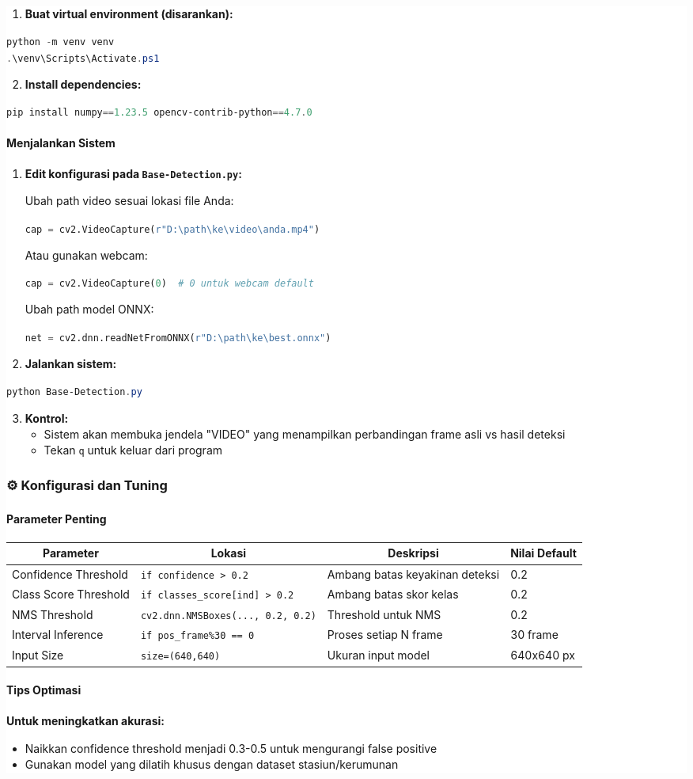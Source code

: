 1. **Buat virtual environment (disarankan):**
```powershell
python -m venv venv
.\venv\Scripts\Activate.ps1
```

2. **Install dependencies:**
```powershell
pip install numpy==1.23.5 opencv-contrib-python==4.7.0
```

#### Menjalankan Sistem

1. **Edit konfigurasi pada `Base-Detection.py`:**
   
   Ubah path video sesuai lokasi file Anda:
   ```python
   cap = cv2.VideoCapture(r"D:\path\ke\video\anda.mp4")
   ```
   
   Atau gunakan webcam:
   ```python
   cap = cv2.VideoCapture(0)  # 0 untuk webcam default
   ```
   
   Ubah path model ONNX:
   ```python
   net = cv2.dnn.readNetFromONNX(r"D:\path\ke\best.onnx")
   ```

2. **Jalankan sistem:**
```powershell
python Base-Detection.py
```

3. **Kontrol:**
   - Sistem akan membuka jendela "VIDEO" yang menampilkan perbandingan frame asli vs hasil deteksi
   - Tekan `q` untuk keluar dari program

### ⚙️ Konfigurasi dan Tuning

#### Parameter Penting

| Parameter | Lokasi | Deskripsi | Nilai Default |
|-----------|--------|-----------|---------------|
| Confidence Threshold | `if confidence > 0.2` | Ambang batas keyakinan deteksi | 0.2 |
| Class Score Threshold | `if classes_score[ind] > 0.2` | Ambang batas skor kelas | 0.2 |
| NMS Threshold | `cv2.dnn.NMSBoxes(..., 0.2, 0.2)` | Threshold untuk NMS | 0.2 |
| Interval Inference | `if pos_frame%30 == 0` | Proses setiap N frame | 30 frame |
| Input Size | `size=(640,640)` | Ukuran input model | 640x640 px |

#### Tips Optimasi

**Untuk meningkatkan akurasi:**
- Naikkan confidence threshold menjadi 0.3-0.5 untuk mengurangi false positive
- Gunakan model yang dilatih khusus dengan dataset stasiun/kerumunan
